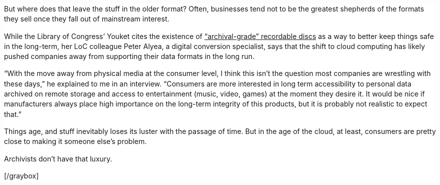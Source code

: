 But where does that leave the stuff in the older format? Often, businesses tend not to be the greatest shepherds of the formats they sell once they fall out of mainstream interest.

While the Library of Congress’ Youket cites the existence of [“archival-grade” recordable discs](http://amzn.to/2ko9hBT) as a way to better keep things safe in the long-term, her LoC colleague Peter Alyea, a digital conversion specialist, says that the shift to cloud computing has likely pushed companies away from supporting their data formats in the long run.

“With the move away from physical media at the consumer level, I think this isn’t the question most companies are wrestling with these days,” he explained to me in an interview. “Consumers are more interested in long term accessibility to personal data archived on remote storage and access to entertainment (music, video, games) at the moment they desire it. It would be nice if manufacturers always place high importance on the long-term integrity of this products, but it is probably not realistic to expect that.”

Things age, and stuff inevitably loses its luster with the passage of time. But in the age of the cloud, at least, consumers are pretty close to making it someone else’s problem.

Archivists don’t have that luxury.

[/graybox]
